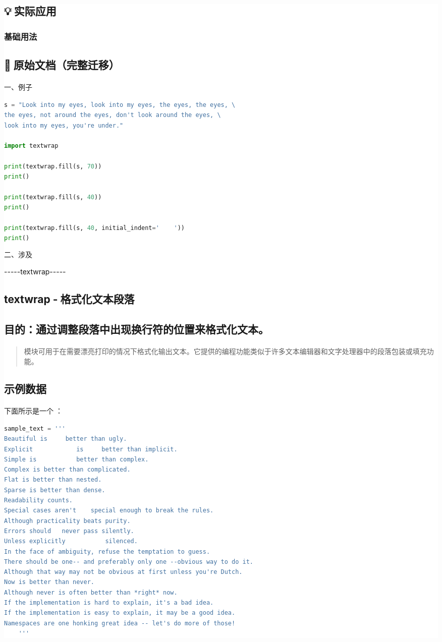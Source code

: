 ## 💡 实际应用

### 基础用法

## 📎 原始文档（完整迁移）

一、例子

```python
s = "Look into my eyes, look into my eyes, the eyes, the eyes, \
the eyes, not around the eyes, don't look around the eyes, \
look into my eyes, you're under."

import textwrap

print(textwrap.fill(s, 70))
print()

print(textwrap.fill(s, 40))
print()

print(textwrap.fill(s, 40, initial_indent='    '))
print()
```

二、涉及

-----textwrap-----

## textwrap - 格式化文本段落

## 目的：通过调整段落中出现换行符的位置来格式化文本。

>  模块可用于在需要漂亮打印的情况下格式化输出文本。它提供的编程功能类似于许多文本编辑器和文字处理器中的段落包装或填充功能。

## 示例数据

下面所示是一个  ：


```python
sample_text = '''
Beautiful is     better than ugly.    
Explicit            is     better than implicit.
Simple is           better than complex. 
Complex is better than complicated.
Flat is better than nested.
Sparse is better than dense.
Readability counts.
Special cases aren't    special enough to break the rules.
Although practicality beats purity.
Errors should   never pass silently.
Unless explicitly           silenced.
In the face of ambiguity, refuse the temptation to guess.
There should be one-- and preferably only one --obvious way to do it.
Although that way may not be obvious at first unless you're Dutch.
Now is better than never.
Although never is often better than *right* now.
If the implementation is hard to explain, it's a bad idea.
If the implementation is easy to explain, it may be a good idea.
Namespaces are one honking great idea -- let's do more of those!
    '''
```
